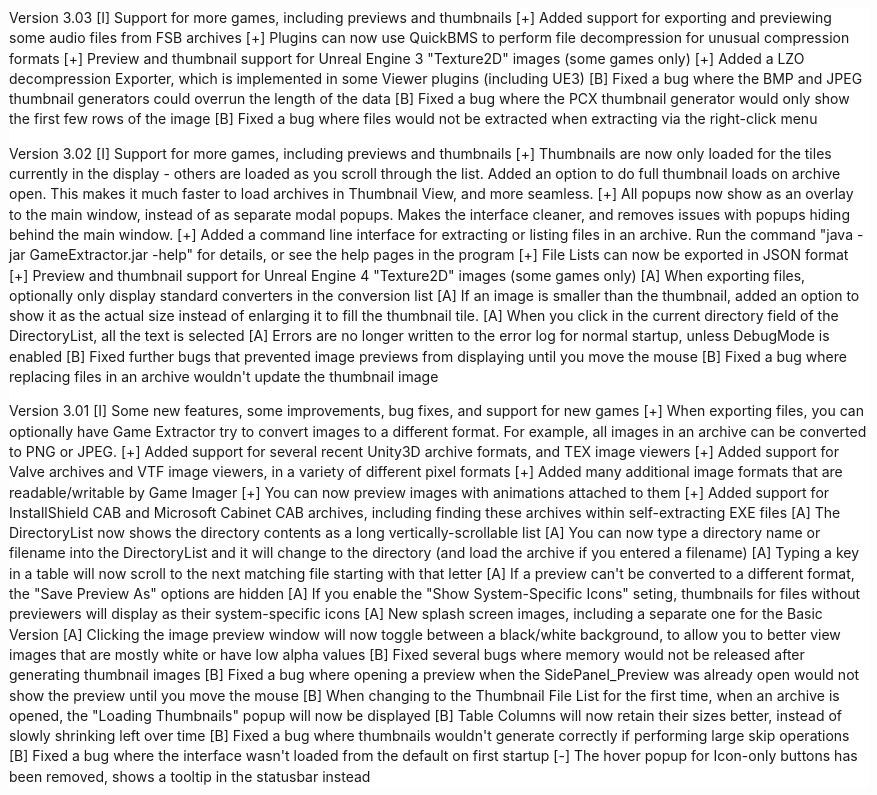 Version 3.03
[I] Support for more games, including previews and thumbnails
[+] Added support for exporting and previewing some audio files from FSB archives
[+] Plugins can now use QuickBMS to perform file decompression for unusual compression formats
[+] Preview and thumbnail support for Unreal Engine 3 "Texture2D" images (some games only)
[+] Added a LZO decompression Exporter, which is implemented in some Viewer plugins (including UE3)
[B] Fixed a bug where the BMP and JPEG thumbnail generators could overrun the length of the data
[B] Fixed a bug where the PCX thumbnail generator would only show the first few rows of the image
[B] Fixed a bug where files would not be extracted when extracting via the right-click menu

Version 3.02
[I] Support for more games, including previews and thumbnails
[+] Thumbnails are now only loaded for the tiles currently in the display - others are loaded
    as you scroll through the list. Added an option to do full thumbnail loads on archive open.
    This makes it much faster to load archives in Thumbnail View, and more seamless.
[+] All popups now show as an overlay to the main window, instead of as separate modal popups.
    Makes the interface cleaner, and removes issues with popups hiding behind the main window.
[+] Added a command line interface for extracting or listing files in an archive. Run the command
    "java -jar GameExtractor.jar -help" for details, or see the help pages in the program
[+] File Lists can now be exported in JSON format
[+] Preview and thumbnail support for Unreal Engine 4 "Texture2D" images (some games only)
[A] When exporting files, optionally only display standard converters in the conversion list
[A] If an image is smaller than the thumbnail, added an option to show it as the actual size
    instead of enlarging it to fill the thumbnail tile.
[A] When you click in the current directory field of the DirectoryList, all the text is selected
[A] Errors are no longer written to the error log for normal startup, unless DebugMode is enabled
[B] Fixed further bugs that prevented image previews from displaying until you move the mouse
[B] Fixed a bug where replacing files in an archive wouldn't update the thumbnail image

Version 3.01
[I] Some new features, some improvements, bug fixes, and support for new games
[+] When exporting files, you can optionally have Game Extractor try to convert images to a
    different format. For example, all images in an archive can be converted to PNG or JPEG.
[+] Added support for several recent Unity3D archive formats, and TEX image viewers
[+] Added support for Valve archives and VTF image viewers, in a variety of different pixel formats
[+] Added many additional image formats that are readable/writable by Game Imager
[+] You can now preview images with animations attached to them
[+] Added support for InstallShield CAB and Microsoft Cabinet CAB archives, including finding
    these archives within self-extracting EXE files
[A] The DirectoryList now shows the directory contents as a long vertically-scrollable list
[A] You can now type a directory name or filename into the DirectoryList and it will change to
    the directory (and load the archive if you entered a filename)
[A] Typing a key in a table will now scroll to the next matching file starting with that letter
[A] If a preview can't be converted to a different format, the "Save Preview As" options are hidden
[A] If you enable the "Show System-Specific Icons" seting, thumbnails for files without previewers 
    will display as their system-specific icons
[A] New splash screen images, including a separate one for the Basic Version
[A] Clicking the image preview window will now toggle between a black/white background, to allow
    you to better view images that are mostly white or have low alpha values
[B] Fixed several bugs where memory would not be released after generating thumbnail images
[B] Fixed a bug where opening a preview when the SidePanel_Preview was already open would not
    show the preview until you move the mouse
[B] When changing to the Thumbnail File List for the first time, when an archive is opened, the
    "Loading Thumbnails" popup will now be displayed
[B] Table Columns will now retain their sizes better, instead of slowly shrinking left over time
[B] Fixed a bug where thumbnails wouldn't generate correctly if performing large skip operations
[B] Fixed a bug where the interface wasn't loaded from the default on first startup
[-] The hover popup for Icon-only buttons has been removed, shows a tooltip in the statusbar instead
